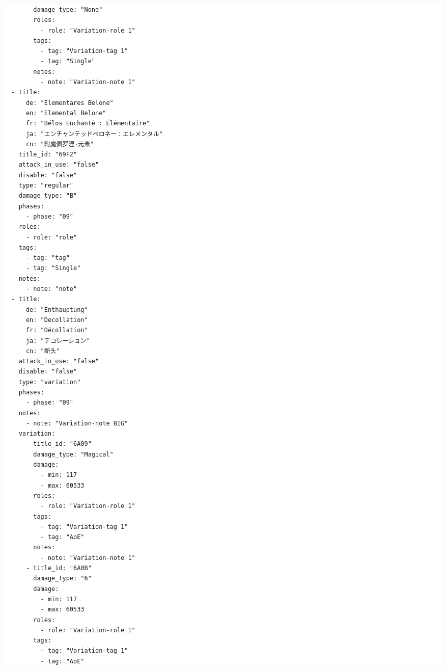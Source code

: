             damage_type: "None"
            roles:
              - role: "Variation-role 1"
            tags:
              - tag: "Variation-tag 1"
              - tag: "Single"
            notes:
              - note: "Variation-note 1"
      - title:
          de: "Elementares Belone"
          en: "Elemental Belone"
          fr: "Bélos Enchanté : Élémentaire"
          ja: "エンチャンテッドペロネー：エレメンタル"
          cn: "附魔佩罗涅·元素"
        title_id: "69F2"
        attack_in_use: "false"
        disable: "false"
        type: "regular"
        damage_type: "B"
        phases:
          - phase: "09"
        roles:
          - role: "role"
        tags:
          - tag: "tag"
          - tag: "Single"
        notes:
          - note: "note"
      - title:
          de: "Enthauptung"
          en: "Decollation"
          fr: "Décollation"
          ja: "デコレーション"
          cn: "断头"
        attack_in_use: "false"
        disable: "false"
        type: "variation"
        phases:
          - phase: "09"
        notes:
          - note: "Variation-note BIG"
        variation:
          - title_id: "6A09"
            damage_type: "Magical"
            damage:
              - min: 117
              - max: 60533
            roles:
              - role: "Variation-role 1"
            tags:
              - tag: "Variation-tag 1"
              - tag: "AoE"
            notes:
              - note: "Variation-note 1"
          - title_id: "6A0B"
            damage_type: "6"
            damage:
              - min: 117
              - max: 60533
            roles:
              - role: "Variation-role 1"
            tags:
              - tag: "Variation-tag 1"
              - tag: "AoE"